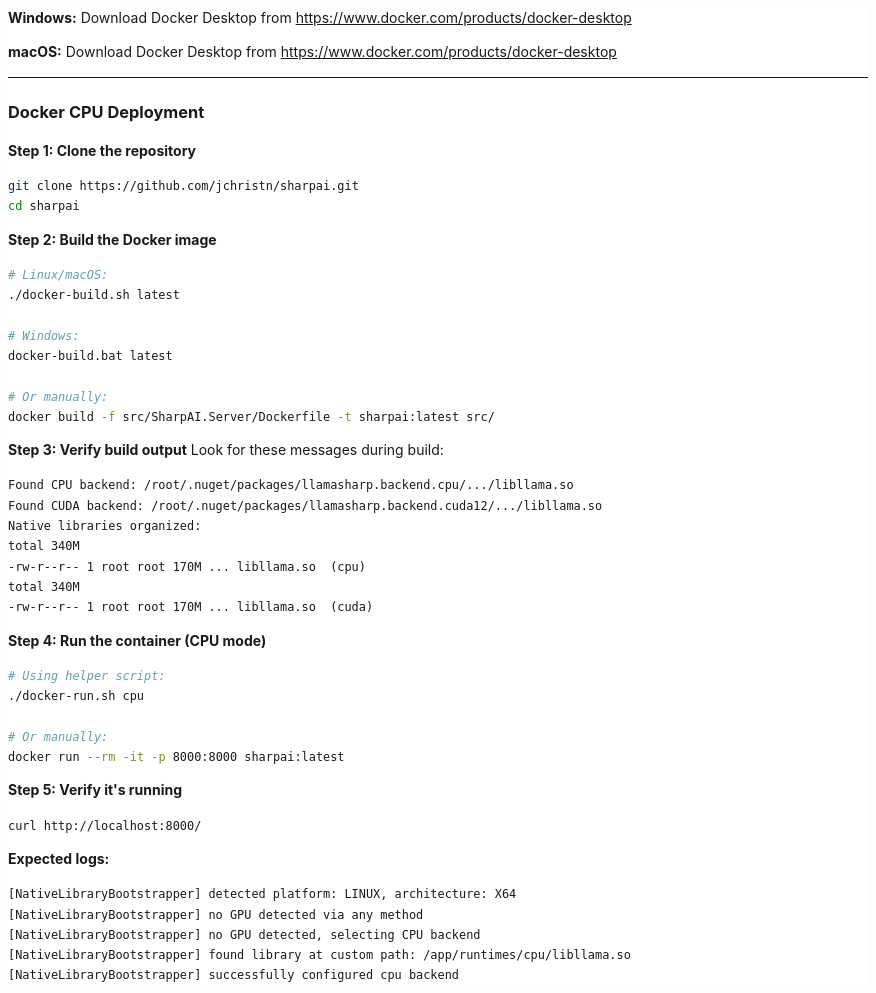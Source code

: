 **Windows:** Download Docker Desktop from https://www.docker.com/products/docker-desktop

**macOS:** Download Docker Desktop from https://www.docker.com/products/docker-desktop

---

### Docker CPU Deployment

**Step 1: Clone the repository**
```bash
git clone https://github.com/jchristn/sharpai.git
cd sharpai
```

**Step 2: Build the Docker image**
```bash
# Linux/macOS:
./docker-build.sh latest

# Windows:
docker-build.bat latest

# Or manually:
docker build -f src/SharpAI.Server/Dockerfile -t sharpai:latest src/
```

**Step 3: Verify build output**
Look for these messages during build:
```
Found CPU backend: /root/.nuget/packages/llamasharp.backend.cpu/.../libllama.so
Found CUDA backend: /root/.nuget/packages/llamasharp.backend.cuda12/.../libllama.so
Native libraries organized:
total 340M
-rw-r--r-- 1 root root 170M ... libllama.so  (cpu)
total 340M
-rw-r--r-- 1 root root 170M ... libllama.so  (cuda)
```

**Step 4: Run the container (CPU mode)**
```bash
# Using helper script:
./docker-run.sh cpu

# Or manually:
docker run --rm -it -p 8000:8000 sharpai:latest
```

**Step 5: Verify it's running**
```bash
curl http://localhost:8000/
```

**Expected logs:**
```
[NativeLibraryBootstrapper] detected platform: LINUX, architecture: X64
[NativeLibraryBootstrapper] no GPU detected via any method
[NativeLibraryBootstrapper] no GPU detected, selecting CPU backend
[NativeLibraryBootstrapper] found library at custom path: /app/runtimes/cpu/libllama.so
[NativeLibraryBootstrapper] successfully configured cpu backend
```
